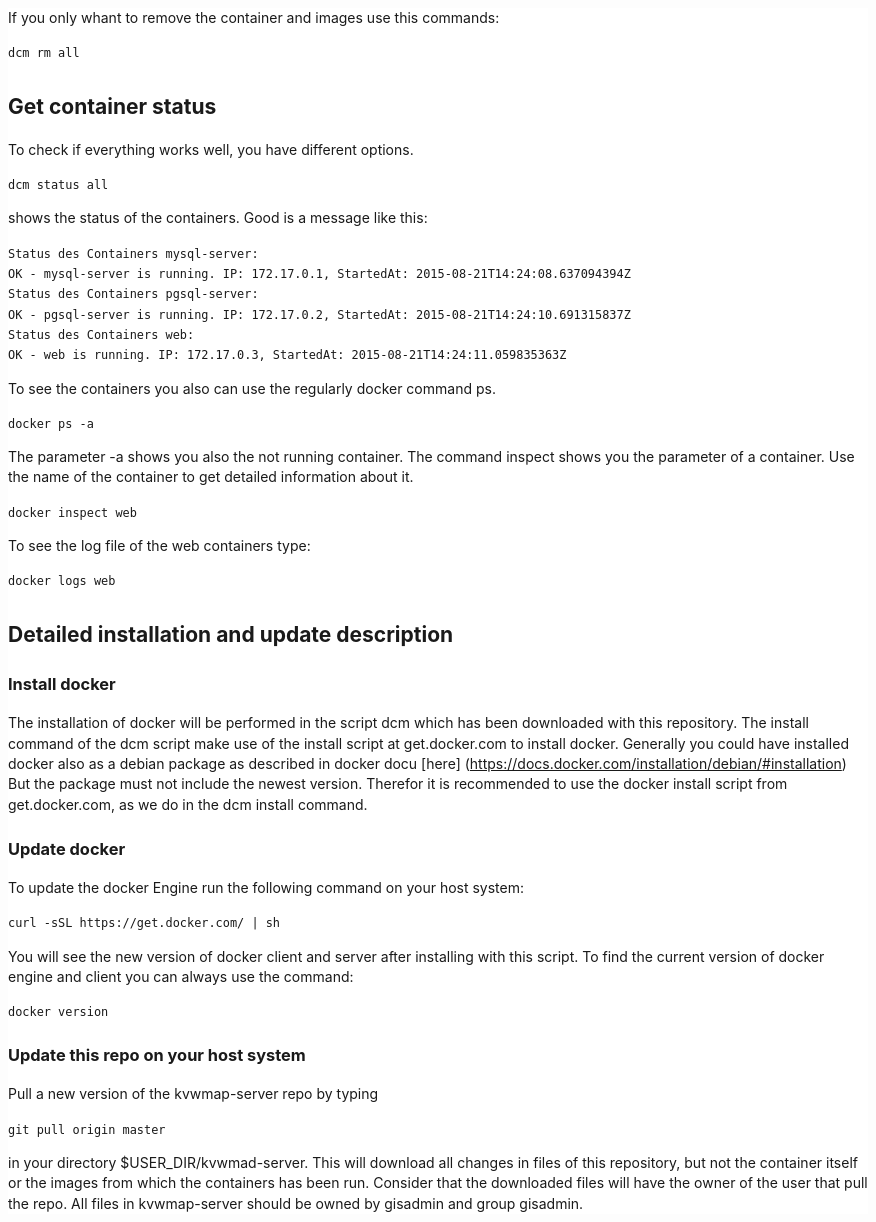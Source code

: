 If you only whant to remove the container and images use this commands:
```
dcm rm all
```

## Get container status
To check if everything works well, you have different options.
```
dcm status all
```
shows the status of the containers. Good is a message like this:
```
Status des Containers mysql-server:
OK - mysql-server is running. IP: 172.17.0.1, StartedAt: 2015-08-21T14:24:08.637094394Z
Status des Containers pgsql-server:
OK - pgsql-server is running. IP: 172.17.0.2, StartedAt: 2015-08-21T14:24:10.691315837Z
Status des Containers web:
OK - web is running. IP: 172.17.0.3, StartedAt: 2015-08-21T14:24:11.059835363Z
```
To see the containers you also can use the regularly docker command ps. 
```
docker ps -a
```
The parameter -a shows you also the not running container. The command inspect shows you the parameter of a container. Use the name of the container to get detailed information about it.
```
docker inspect web
```
To see the log file of the web containers type:
```
docker logs web
```

## Detailed installation and update description

### Install docker
The installation of docker will be performed in the script dcm which has been downloaded with this repository.
The install command of the dcm script make use of the install script at get.docker.com to install docker.
Generally you could have installed docker also as a debian package as described in docker docu [here] (https://docs.docker.com/installation/debian/#installation) But the package must not include the newest version. Therefor it is recommended to use the docker install script from get.docker.com, as we do in the dcm install command.

### Update docker
To update the docker Engine run the following command on your host system:
```
curl -sSL https://get.docker.com/ | sh
```
You will see the new version of docker client and server after installing with this script. To find the current version of docker engine and client you can always use the command:
```
docker version
```
### Update this repo on your host system
Pull a new version of the kvwmap-server repo by typing
```
git pull origin master
```
in your directory $USER_DIR/kvwmad-server. This will download all changes in files of this repository, but not the container itself or the images from which the containers has been run. Consider that the downloaded files will have the owner of the user that pull the repo. All files in kvwmap-server should be owned by gisadmin and group gisadmin.